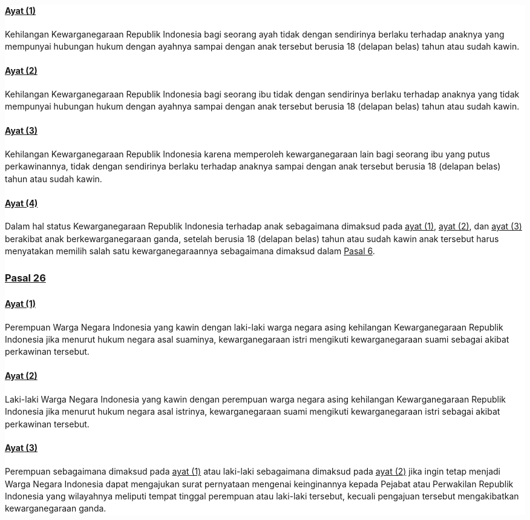 #### [Ayat (1)](http://example.org/legal/peraturan/uu/2006/12/pasal/0025/versi/20060801/ayat/0001)
Kehilangan Kewarganegaraan Republik Indonesia bagi seorang ayah tidak dengan sendirinya berlaku terhadap anaknya yang mempunyai hubungan hukum dengan ayahnya sampai dengan anak tersebut berusia 18 (delapan belas) tahun atau sudah kawin.

#### [Ayat (2)](http://example.org/legal/peraturan/uu/2006/12/pasal/0025/versi/20060801/ayat/0002)
Kehilangan Kewarganegaraan Republik Indonesia bagi seorang ibu tidak dengan sendirinya berlaku terhadap anaknya yang tidak mempunyai hubungan hukum dengan ayahnya sampai dengan anak tersebut berusia 18 (delapan belas) tahun atau sudah kawin.

#### [Ayat (3)](http://example.org/legal/peraturan/uu/2006/12/pasal/0025/versi/20060801/ayat/0003)
Kehilangan Kewarganegaraan Republik Indonesia karena memperoleh kewarganegaraan lain bagi seorang ibu yang putus perkawinannya, tidak dengan sendirinya berlaku terhadap anaknya sampai dengan anak tersebut berusia 18 (delapan belas) tahun atau sudah kawin.

#### [Ayat (4)](http://example.org/legal/peraturan/uu/2006/12/pasal/0025/versi/20060801/ayat/0004)
Dalam hal status Kewarganegaraan Republik Indonesia terhadap anak sebagaimana dimaksud pada [ayat (1)](http://example.org/legal/peraturan/uu/2006/12/pasal/0025/versi/20060801/ayat/0001), [ayat (2)](http://example.org/legal/peraturan/uu/2006/12/pasal/0025/versi/20060801/ayat/0002), dan [ayat (3)](http://example.org/legal/peraturan/uu/2006/12/pasal/0025/versi/20060801/ayat/0003) berakibat anak berkewarganegaraan ganda, setelah berusia 18 (delapan belas) tahun atau sudah kawin anak tersebut harus menyatakan memilih salah satu kewarganegaraannya sebagaimana dimaksud dalam [Pasal 6](http://example.org/legal/peraturan/uu/2006/12/pasal/0006).


### [Pasal 26](http://example.org/legal/peraturan/uu/2006/12/pasal/0026)

#### [Ayat (1)](http://example.org/legal/peraturan/uu/2006/12/pasal/0026/versi/20060801/ayat/0001)
Perempuan Warga Negara Indonesia yang kawin dengan laki-laki warga negara asing kehilangan Kewarganegaraan Republik Indonesia jika menurut hukum negara asal suaminya, kewarganegaraan istri mengikuti kewarganegaraan suami sebagai akibat perkawinan tersebut.

#### [Ayat (2)](http://example.org/legal/peraturan/uu/2006/12/pasal/0026/versi/20060801/ayat/0002)
Laki-laki Warga Negara Indonesia yang kawin dengan perempuan warga negara asing kehilangan Kewarganegaraan Republik Indonesia jika menurut hukum negara asal istrinya, kewarganegaraan suami mengikuti kewarganegaraan istri sebagai akibat perkawinan tersebut.

#### [Ayat (3)](http://example.org/legal/peraturan/uu/2006/12/pasal/0026/versi/20060801/ayat/0003)
Perempuan sebagaimana dimaksud pada [ayat (1)](http://example.org/legal/peraturan/uu/2006/12/pasal/0026/versi/20060801/ayat/0001) atau laki-laki sebagaimana dimaksud pada [ayat (2)](http://example.org/legal/peraturan/uu/2006/12/pasal/0026/versi/20060801/ayat/0002) jika ingin tetap menjadi Warga Negara Indonesia dapat mengajukan surat pernyataan mengenai keinginannya kepada Pejabat atau Perwakilan Republik Indonesia yang wilayahnya meliputi tempat tinggal perempuan atau laki-laki tersebut, kecuali pengajuan tersebut mengakibatkan kewarganegaraan ganda.
